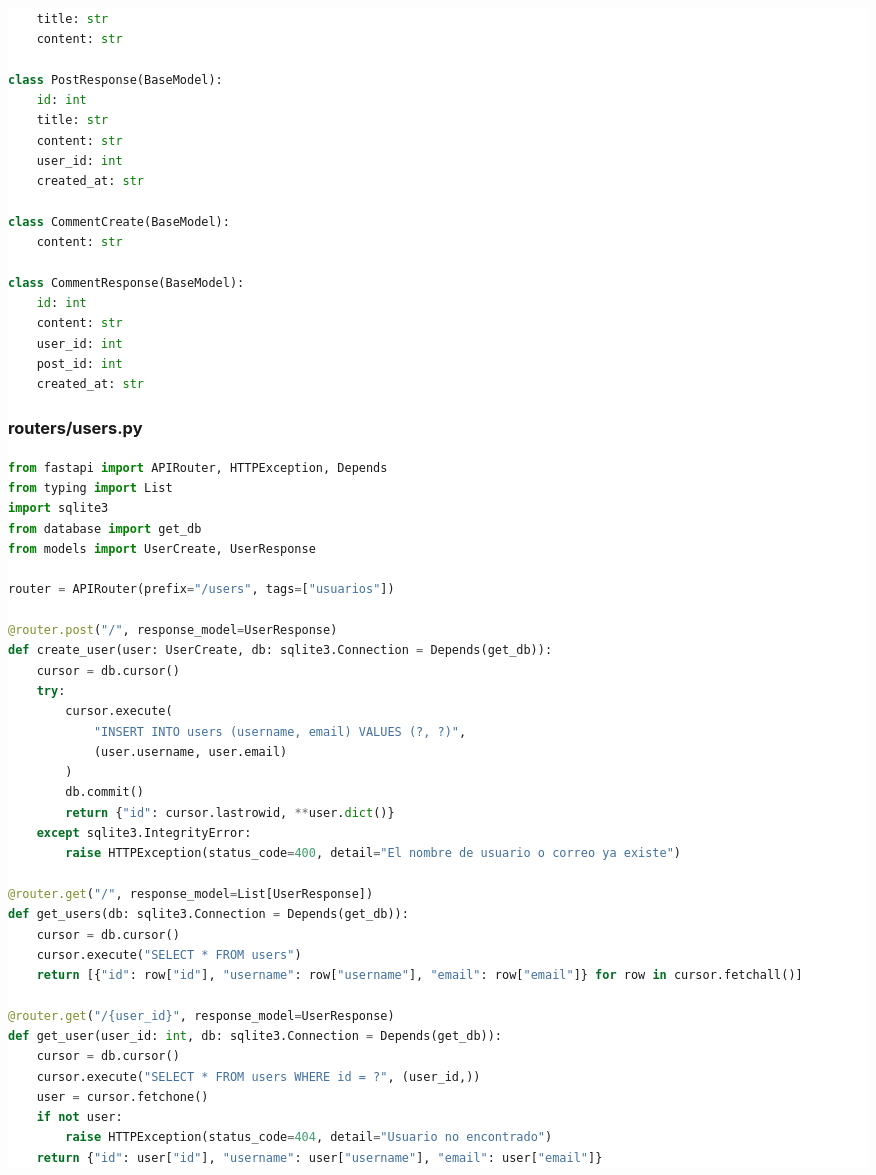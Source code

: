 ```python
    title: str
    content: str

class PostResponse(BaseModel):
    id: int
    title: str
    content: str
    user_id: int
    created_at: str

class CommentCreate(BaseModel):
    content: str

class CommentResponse(BaseModel):
    id: int
    content: str
    user_id: int
    post_id: int
    created_at: str
```

### routers/users.py

```python
from fastapi import APIRouter, HTTPException, Depends
from typing import List
import sqlite3
from database import get_db
from models import UserCreate, UserResponse

router = APIRouter(prefix="/users", tags=["usuarios"])

@router.post("/", response_model=UserResponse)
def create_user(user: UserCreate, db: sqlite3.Connection = Depends(get_db)):
    cursor = db.cursor()
    try:
        cursor.execute(
            "INSERT INTO users (username, email) VALUES (?, ?)",
            (user.username, user.email)
        )
        db.commit()
        return {"id": cursor.lastrowid, **user.dict()}
    except sqlite3.IntegrityError:
        raise HTTPException(status_code=400, detail="El nombre de usuario o correo ya existe")

@router.get("/", response_model=List[UserResponse])
def get_users(db: sqlite3.Connection = Depends(get_db)):
    cursor = db.cursor()
    cursor.execute("SELECT * FROM users")
    return [{"id": row["id"], "username": row["username"], "email": row["email"]} for row in cursor.fetchall()]

@router.get("/{user_id}", response_model=UserResponse)
def get_user(user_id: int, db: sqlite3.Connection = Depends(get_db)):
    cursor = db.cursor()
    cursor.execute("SELECT * FROM users WHERE id = ?", (user_id,))
    user = cursor.fetchone()
    if not user:
        raise HTTPException(status_code=404, detail="Usuario no encontrado")
    return {"id": user["id"], "username": user["username"], "email": user["email"]}
```
